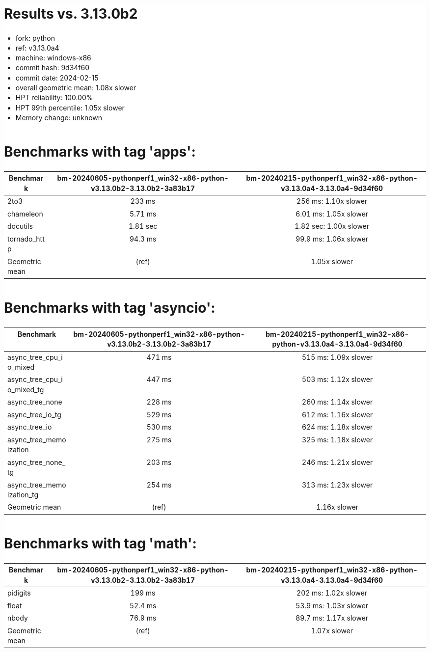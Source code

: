 # Results vs. 3.13.0b2

- fork: python
- ref: v3.13.0a4
- machine: windows-x86
- commit hash: 9d34f60
- commit date: 2024-02-15
- overall geometric mean: 1.08x slower
- HPT reliability: 100.00%
- HPT 99th percentile: 1.05x slower
- Memory change: unknown

Benchmarks with tag 'apps':
===========================

| Benchmark      | bm-20240605-pythonperf1_win32-x86-python-v3.13.0b2-3.13.0b2-3a83b17 | bm-20240215-pythonperf1_win32-x86-python-v3.13.0a4-3.13.0a4-9d34f60 |
|----------------|:-------------------------------------------------------------------:|:-------------------------------------------------------------------:|
| 2to3           | 233 ms                                                              | 256 ms: 1.10x slower                                                |
| chameleon      | 5.71 ms                                                             | 6.01 ms: 1.05x slower                                               |
| docutils       | 1.81 sec                                                            | 1.82 sec: 1.00x slower                                              |
| tornado_http   | 94.3 ms                                                             | 99.9 ms: 1.06x slower                                               |
| Geometric mean | (ref)                                                               | 1.05x slower                                                        |

Benchmarks with tag 'asyncio':
==============================

| Benchmark                  | bm-20240605-pythonperf1_win32-x86-python-v3.13.0b2-3.13.0b2-3a83b17 | bm-20240215-pythonperf1_win32-x86-python-v3.13.0a4-3.13.0a4-9d34f60 |
|----------------------------|:-------------------------------------------------------------------:|:-------------------------------------------------------------------:|
| async_tree_cpu_io_mixed    | 471 ms                                                              | 515 ms: 1.09x slower                                                |
| async_tree_cpu_io_mixed_tg | 447 ms                                                              | 503 ms: 1.12x slower                                                |
| async_tree_none            | 228 ms                                                              | 260 ms: 1.14x slower                                                |
| async_tree_io_tg           | 529 ms                                                              | 612 ms: 1.16x slower                                                |
| async_tree_io              | 530 ms                                                              | 624 ms: 1.18x slower                                                |
| async_tree_memoization     | 275 ms                                                              | 325 ms: 1.18x slower                                                |
| async_tree_none_tg         | 203 ms                                                              | 246 ms: 1.21x slower                                                |
| async_tree_memoization_tg  | 254 ms                                                              | 313 ms: 1.23x slower                                                |
| Geometric mean             | (ref)                                                               | 1.16x slower                                                        |

Benchmarks with tag 'math':
===========================

| Benchmark      | bm-20240605-pythonperf1_win32-x86-python-v3.13.0b2-3.13.0b2-3a83b17 | bm-20240215-pythonperf1_win32-x86-python-v3.13.0a4-3.13.0a4-9d34f60 |
|----------------|:-------------------------------------------------------------------:|:-------------------------------------------------------------------:|
| pidigits       | 199 ms                                                              | 202 ms: 1.02x slower                                                |
| float          | 52.4 ms                                                             | 53.9 ms: 1.03x slower                                               |
| nbody          | 76.9 ms                                                             | 89.7 ms: 1.17x slower                                               |
| Geometric mean | (ref)                                                               | 1.07x slower                                                        |
